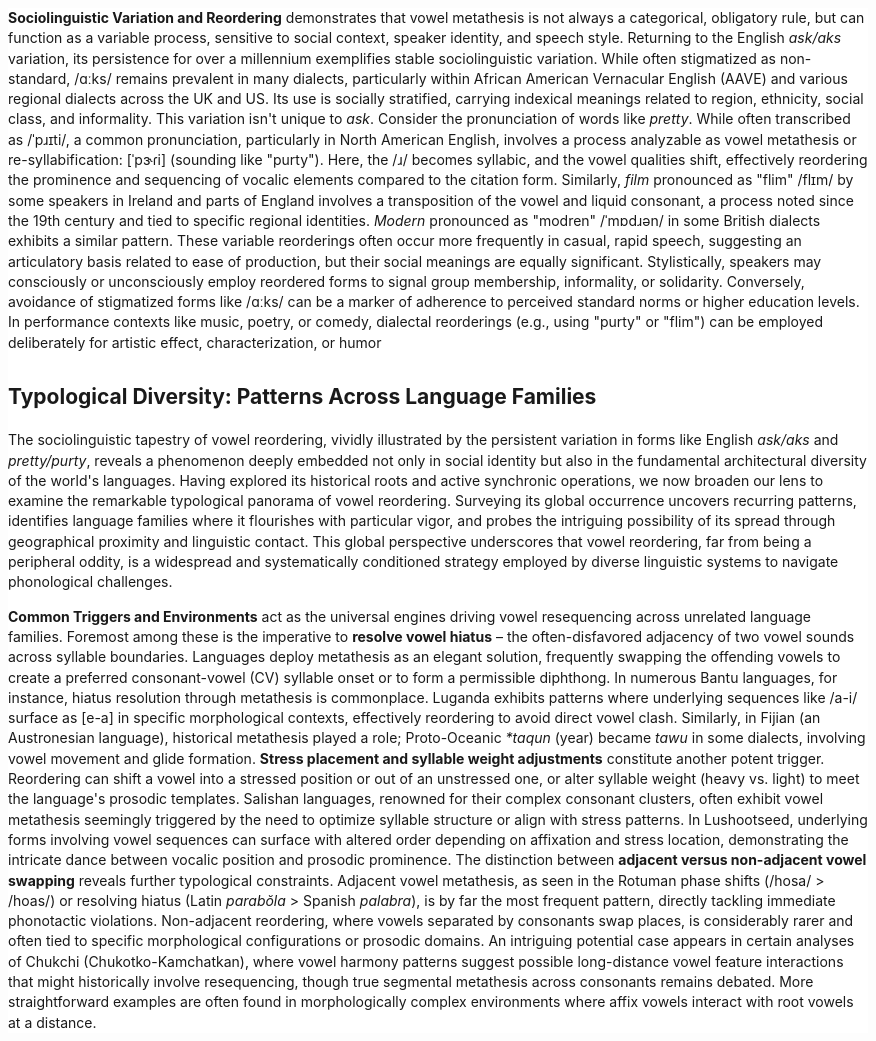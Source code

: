 **Sociolinguistic Variation and Reordering** demonstrates that vowel metathesis is not always a categorical, obligatory rule, but can function as a variable process, sensitive to social context, speaker identity, and speech style. Returning to the English *ask/aks* variation, its persistence for over a millennium exemplifies stable sociolinguistic variation. While often stigmatized as non-standard, /ɑːks/ remains prevalent in many dialects, particularly within African American Vernacular English (AAVE) and various regional dialects across the UK and US. Its use is socially stratified, carrying indexical meanings related to region, ethnicity, social class, and informality. This variation isn't unique to *ask*. Consider the pronunciation of words like *pretty*. While often transcribed as /ˈpɹɪti/, a common pronunciation, particularly in North American English, involves a process analyzable as vowel metathesis or re-syllabification: [ˈpɝɾi] (sounding like "purty"). Here, the /ɹ/ becomes syllabic, and the vowel qualities shift, effectively reordering the prominence and sequencing of vocalic elements compared to the citation form. Similarly, *film* pronounced as "flim" /flɪm/ by some speakers in Ireland and parts of England involves a transposition of the vowel and liquid consonant, a process noted since the 19th century and tied to specific regional identities. *Modern* pronounced as "modren" /ˈmɒdɹən/ in some British dialects exhibits a similar pattern. These variable reorderings often occur more frequently in casual, rapid speech, suggesting an articulatory basis related to ease of production, but their social meanings are equally significant. Stylistically, speakers may consciously or unconsciously employ reordered forms to signal group membership, informality, or solidarity. Conversely, avoidance of stigmatized forms like /ɑːks/ can be a marker of adherence to perceived standard norms or higher education levels. In performance contexts like music, poetry, or comedy, dialectal reorderings (e.g., using "purty" or "flim") can be employed deliberately for artistic effect, characterization, or humor

## Typological Diversity: Patterns Across Language Families

The sociolinguistic tapestry of vowel reordering, vividly illustrated by the persistent variation in forms like English *ask/aks* and *pretty/purty*, reveals a phenomenon deeply embedded not only in social identity but also in the fundamental architectural diversity of the world's languages. Having explored its historical roots and active synchronic operations, we now broaden our lens to examine the remarkable typological panorama of vowel reordering. Surveying its global occurrence uncovers recurring patterns, identifies language families where it flourishes with particular vigor, and probes the intriguing possibility of its spread through geographical proximity and linguistic contact. This global perspective underscores that vowel reordering, far from being a peripheral oddity, is a widespread and systematically conditioned strategy employed by diverse linguistic systems to navigate phonological challenges.

**Common Triggers and Environments** act as the universal engines driving vowel resequencing across unrelated language families. Foremost among these is the imperative to **resolve vowel hiatus** – the often-disfavored adjacency of two vowel sounds across syllable boundaries. Languages deploy metathesis as an elegant solution, frequently swapping the offending vowels to create a preferred consonant-vowel (CV) syllable onset or to form a permissible diphthong. In numerous Bantu languages, for instance, hiatus resolution through metathesis is commonplace. Luganda exhibits patterns where underlying sequences like /a-i/ surface as [e-a] in specific morphological contexts, effectively reordering to avoid direct vowel clash. Similarly, in Fijian (an Austronesian language), historical metathesis played a role; Proto-Oceanic *\*taqun* (year) became *tawu* in some dialects, involving vowel movement and glide formation. **Stress placement and syllable weight adjustments** constitute another potent trigger. Reordering can shift a vowel into a stressed position or out of an unstressed one, or alter syllable weight (heavy vs. light) to meet the language's prosodic templates. Salishan languages, renowned for their complex consonant clusters, often exhibit vowel metathesis seemingly triggered by the need to optimize syllable structure or align with stress patterns. In Lushootseed, underlying forms involving vowel sequences can surface with altered order depending on affixation and stress location, demonstrating the intricate dance between vocalic position and prosodic prominence. The distinction between **adjacent versus non-adjacent vowel swapping** reveals further typological constraints. Adjacent vowel metathesis, as seen in the Rotuman phase shifts (/hosa/ > /hoas/) or resolving hiatus (Latin *parabŏla* > Spanish *palabra*), is by far the most frequent pattern, directly tackling immediate phonotactic violations. Non-adjacent reordering, where vowels separated by consonants swap places, is considerably rarer and often tied to specific morphological configurations or prosodic domains. An intriguing potential case appears in certain analyses of Chukchi (Chukotko-Kamchatkan), where vowel harmony patterns suggest possible long-distance vowel feature interactions that might historically involve resequencing, though true segmental metathesis across consonants remains debated. More straightforward examples are often found in morphologically complex environments where affix vowels interact with root vowels at a distance.
